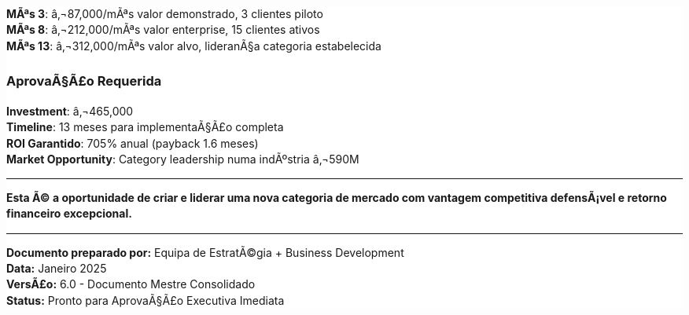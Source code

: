 **MÃªs 3**: â‚¬87,000/mÃªs valor demonstrado, 3 clientes piloto  
**MÃªs 8**: â‚¬212,000/mÃªs valor enterprise, 15 clientes ativos  
**MÃªs 13**: â‚¬312,000/mÃªs valor alvo, lideranÃ§a categoria estabelecida  

### AprovaÃ§Ã£o Requerida

**Investment**: â‚¬465,000  
**Timeline**: 13 meses para implementaÃ§Ã£o completa  
**ROI Garantido**: 705% anual (payback 1.6 meses)  
**Market Opportunity**: Category leadership numa indÃºstria â‚¬590M  

---

**Esta Ã© a oportunidade de criar e liderar uma nova categoria de mercado com vantagem competitiva defensÃ¡vel e retorno financeiro excepcional.**

---

**Documento preparado por:** Equipa de EstratÃ©gia + Business Development  
**Data:** Janeiro 2025  
**VersÃ£o:** 6.0 - Documento Mestre Consolidado  
**Status:** Pronto para AprovaÃ§Ã£o Executiva Imediata